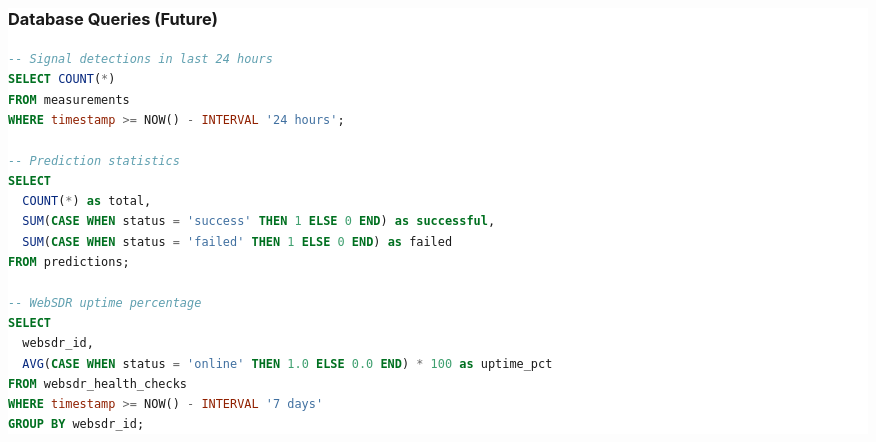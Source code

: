 ### Database Queries (Future)

```sql
-- Signal detections in last 24 hours
SELECT COUNT(*) 
FROM measurements 
WHERE timestamp >= NOW() - INTERVAL '24 hours';

-- Prediction statistics
SELECT 
  COUNT(*) as total,
  SUM(CASE WHEN status = 'success' THEN 1 ELSE 0 END) as successful,
  SUM(CASE WHEN status = 'failed' THEN 1 ELSE 0 END) as failed
FROM predictions;

-- WebSDR uptime percentage
SELECT 
  websdr_id,
  AVG(CASE WHEN status = 'online' THEN 1.0 ELSE 0.0 END) * 100 as uptime_pct
FROM websdr_health_checks
WHERE timestamp >= NOW() - INTERVAL '7 days'
GROUP BY websdr_id;
```
